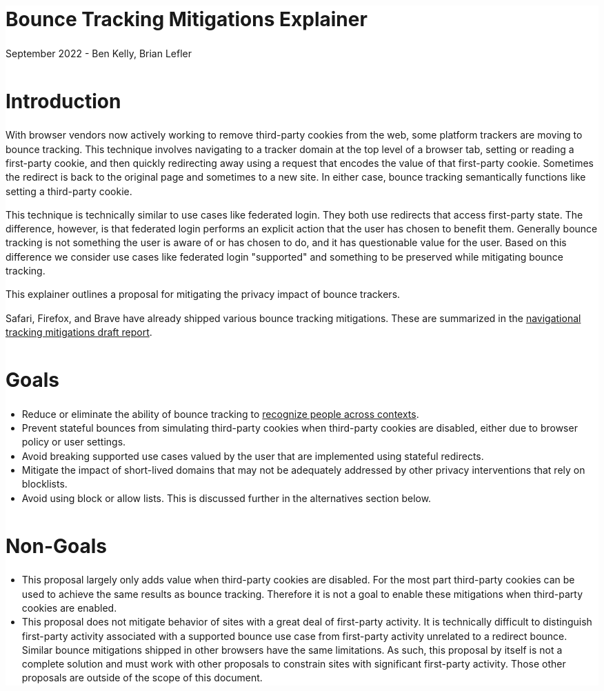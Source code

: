 # Bounce Tracking Mitigations Explainer

September 2022 - Ben Kelly, Brian Lefler

# Introduction

With browser vendors now actively working to remove third-party cookies from the web, some platform trackers are moving to bounce tracking.  This technique involves navigating to a tracker domain at the top level of a browser tab, setting or reading a first-party cookie, and then quickly redirecting away using a request that encodes the value of that first-party cookie.  Sometimes the redirect is back to the original page and sometimes to a new site.  In either case, bounce tracking semantically functions like setting a third-party cookie.

This technique is technically similar to use cases like federated login.  They both use redirects that access first-party state.  The difference, however, is that federated login performs an explicit action that the user has chosen to benefit them.  Generally bounce tracking is not something the user is aware of or has chosen to do, and it has questionable value for the user.  Based on this difference we consider use cases like federated login "supported" and something to be preserved while mitigating bounce tracking.

This explainer outlines a proposal for mitigating the privacy impact of bounce trackers.

Safari, Firefox, and Brave have already shipped various bounce tracking mitigations.  These are summarized in the [navigational tracking mitigations draft report](https://privacycg.github.io/nav-tracking-mitigations/#deployed-mitigations).

# Goals

*   Reduce or eliminate the ability of bounce tracking to [recognize people across contexts](https://w3ctag.github.io/privacy-principles/#hl-recognition-cross-context).
*   Prevent stateful bounces from simulating third-party cookies when third-party cookies are disabled, either due to browser policy or user settings.
*   Avoid breaking supported use cases valued by the user that are implemented using stateful redirects.
*   Mitigate the impact of short-lived domains that may not be adequately addressed by other privacy interventions that rely on blocklists.
*   Avoid using block or allow lists.  This is discussed further in the alternatives section below.

# Non-Goals

*   This proposal largely only adds value when third-party cookies are disabled.  For the most part third-party cookies can be used to achieve the same results as bounce tracking.  Therefore it is not a goal to enable these mitigations when third-party cookies are enabled.
*   This proposal does not mitigate behavior of sites with a great deal of first-party activity.  It is technically difficult to distinguish first-party activity associated with a supported bounce use case from first-party activity unrelated to a redirect bounce.  Similar bounce mitigations shipped in other browsers have the same limitations.  As such, this proposal by itself is not a complete solution and must work with other proposals to constrain sites with significant first-party activity.  Those other proposals are outside of the scope of this document.
